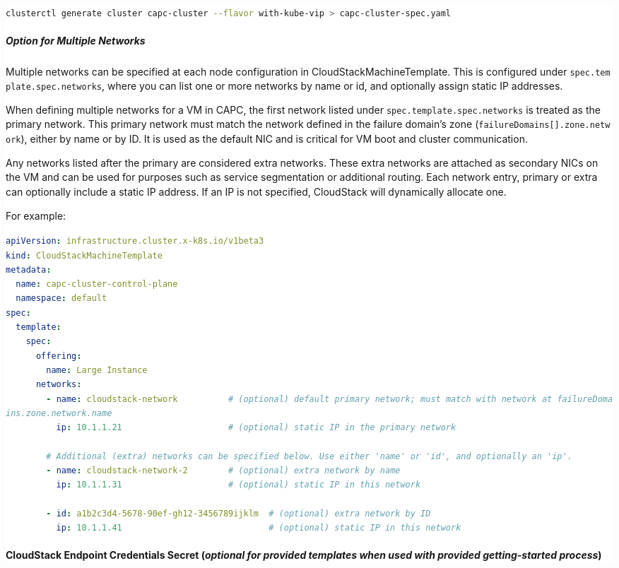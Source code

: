 ```bash
clusterctl generate cluster capc-cluster --flavor with-kube-vip > capc-cluster-spec.yaml
```

##### Option for Multiple Networks

Multiple networks can be specified at each node configuration in CloudStackMachineTemplate.
This is configured under `spec.template.spec.networks`, where you can list one or more networks by name or id, 
and optionally assign static IP addresses.

When defining multiple networks for a VM in CAPC, the first network listed under `spec.template.spec.networks` is treated as
the primary network. This primary network must match the network defined in the failure domain’s zone (`failureDomains[].zone.network`),
either by name or by ID. It is used as the default NIC and is critical for VM boot and cluster communication. 

Any networks listed after the primary are considered extra networks. These extra networks are attached as secondary NICs 
on the VM and can be used for purposes such as service segmentation or additional routing. Each network entry, primary or 
extra can optionally include a static IP address. If an IP is not specified, CloudStack will dynamically allocate one.

For example:

```yaml
apiVersion: infrastructure.cluster.x-k8s.io/v1beta3
kind: CloudStackMachineTemplate
metadata:
  name: capc-cluster-control-plane
  namespace: default
spec:
  template:
    spec:
      offering:
        name: Large Instance
      networks:
        - name: cloudstack-network          # (optional) default primary network; must match with network at failureDomains.zone.network.name
          ip: 10.1.1.21                     # (optional) static IP in the primary network

        # Additional (extra) networks can be specified below. Use either 'name' or 'id', and optionally an 'ip'.
        - name: cloudstack-network-2        # (optional) extra network by name
          ip: 10.1.1.31                     # (optional) static IP in this network

        - id: a1b2c3d4-5678-90ef-gh12-3456789ijklm  # (optional) extra network by ID
          ip: 10.1.1.41                             # (optional) static IP in this network
```

#### CloudStack Endpoint Credentials Secret (*optional for provided templates when used with provided getting-started process*)
